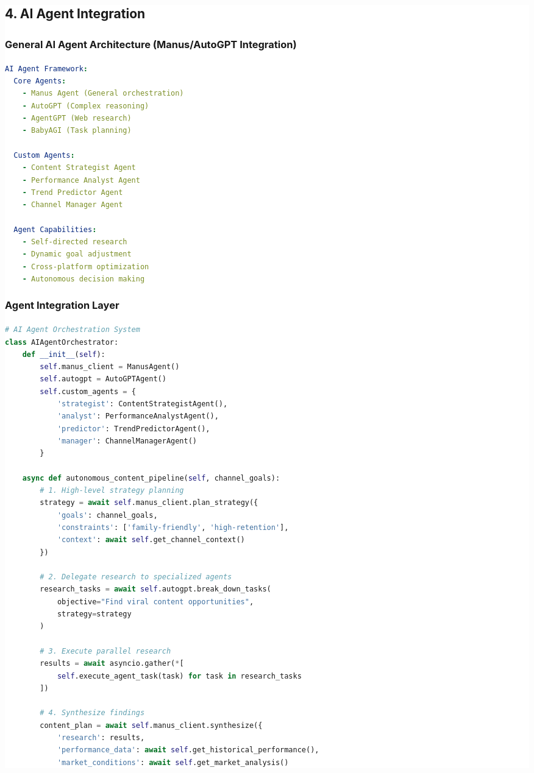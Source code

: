 ## 4. AI Agent Integration

### General AI Agent Architecture (Manus/AutoGPT Integration)
```yaml
AI Agent Framework:
  Core Agents:
    - Manus Agent (General orchestration)
    - AutoGPT (Complex reasoning)
    - AgentGPT (Web research)
    - BabyAGI (Task planning)
    
  Custom Agents:
    - Content Strategist Agent
    - Performance Analyst Agent
    - Trend Predictor Agent
    - Channel Manager Agent
    
  Agent Capabilities:
    - Self-directed research
    - Dynamic goal adjustment
    - Cross-platform optimization
    - Autonomous decision making
```

### Agent Integration Layer
```python
# AI Agent Orchestration System
class AIAgentOrchestrator:
    def __init__(self):
        self.manus_client = ManusAgent()
        self.autogpt = AutoGPTAgent()
        self.custom_agents = {
            'strategist': ContentStrategistAgent(),
            'analyst': PerformanceAnalystAgent(),
            'predictor': TrendPredictorAgent(),
            'manager': ChannelManagerAgent()
        }
        
    async def autonomous_content_pipeline(self, channel_goals):
        # 1. High-level strategy planning
        strategy = await self.manus_client.plan_strategy({
            'goals': channel_goals,
            'constraints': ['family-friendly', 'high-retention'],
            'context': await self.get_channel_context()
        })
        
        # 2. Delegate research to specialized agents
        research_tasks = await self.autogpt.break_down_tasks(
            objective="Find viral content opportunities",
            strategy=strategy
        )
        
        # 3. Execute parallel research
        results = await asyncio.gather(*[
            self.execute_agent_task(task) for task in research_tasks
        ])
        
        # 4. Synthesize findings
        content_plan = await self.manus_client.synthesize({
            'research': results,
            'performance_data': await self.get_historical_performance(),
            'market_conditions': await self.get_market_analysis()
```